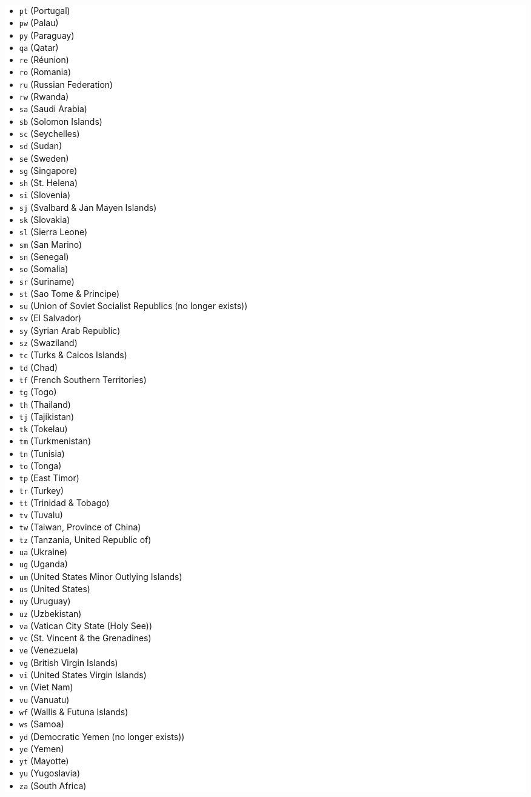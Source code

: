 - `pt` (Portugal)
- `pw` (Palau)
- `py` (Paraguay)
- `qa` (Qatar)
- `re` (Réunion)
- `ro` (Romania)
- `ru` (Russian Federation)
- `rw` (Rwanda)
- `sa` (Saudi Arabia)
- `sb` (Solomon Islands)
- `sc` (Seychelles)
- `sd` (Sudan)
- `se` (Sweden)
- `sg` (Singapore)
- `sh` (St. Helena)
- `si` (Slovenia)
- `sj` (Svalbard & Jan Mayen Islands)
- `sk` (Slovakia)
- `sl` (Sierra Leone)
- `sm` (San Marino)
- `sn` (Senegal)
- `so` (Somalia)
- `sr` (Suriname)
- `st` (Sao Tome & Principe)
- `su` (Union of Soviet Socialist Republics (no longer exists))
- `sv` (El Salvador)
- `sy` (Syrian Arab Republic)
- `sz` (Swaziland)
- `tc` (Turks & Caicos Islands)
- `td` (Chad)
- `tf` (French Southern Territories)
- `tg` (Togo)
- `th` (Thailand)
- `tj` (Tajikistan)
- `tk` (Tokelau)
- `tm` (Turkmenistan)
- `tn` (Tunisia)
- `to` (Tonga)
- `tp` (East Timor)
- `tr` (Turkey)
- `tt` (Trinidad & Tobago)
- `tv` (Tuvalu)
- `tw` (Taiwan, Province of China)
- `tz` (Tanzania, United Republic of)
- `ua` (Ukraine)
- `ug` (Uganda)
- `um` (United States Minor Outlying Islands)
- `us` (United States)
- `uy` (Uruguay)
- `uz` (Uzbekistan)
- `va` (Vatican City State (Holy See))
- `vc` (St. Vincent & the Grenadines)
- `ve` (Venezuela)
- `vg` (British Virgin Islands)
- `vi` (United States Virgin Islands)
- `vn` (Viet Nam)
- `vu` (Vanuatu)
- `wf` (Wallis & Futuna Islands)
- `ws` (Samoa)
- `yd` (Democratic Yemen (no longer exists))
- `ye` (Yemen)
- `yt` (Mayotte)
- `yu` (Yugoslavia)
- `za` (South Africa)